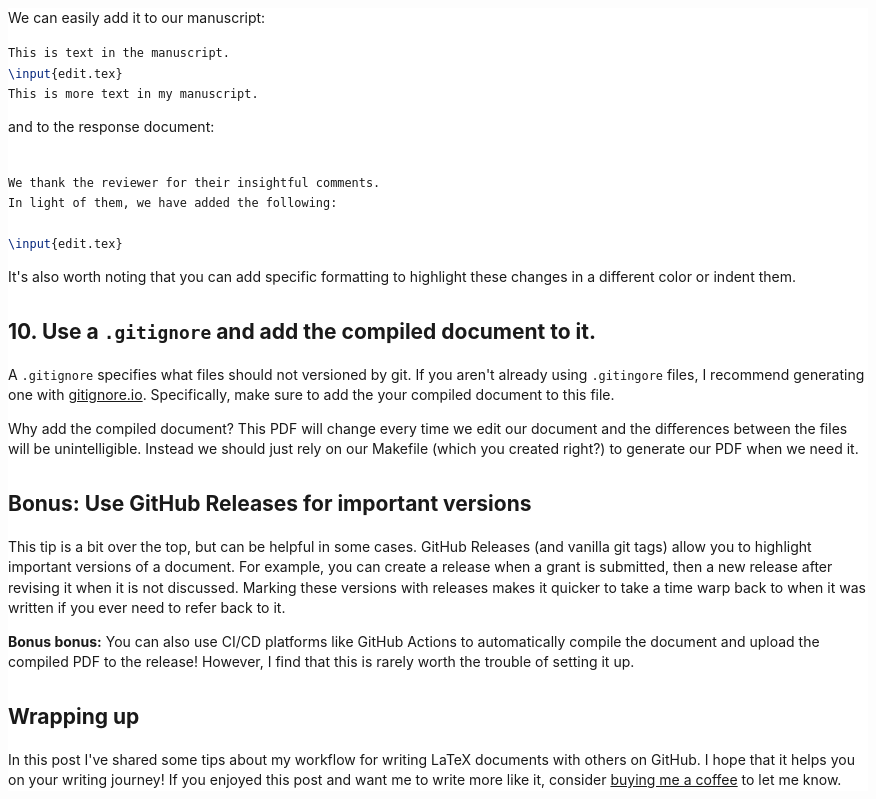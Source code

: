 We can easily add it to our manuscript:
```tex
This is text in the manuscript.
\input{edit.tex}
This is more text in my manuscript.
```

and to the response document:
```tex

We thank the reviewer for their insightful comments.
In light of them, we have added the following:

\input{edit.tex}
```
It's also worth noting that you can add specific formatting to highlight these changes in a different color or indent them.

## 10. Use a `.gitignore` and add the compiled document to it.

A `.gitignore` specifies what files should not versioned by git. 
If you aren't already using `.gitingore` files, I recommend generating one with [gitignore.io](https://gitignore.io).
Specifically, make sure to add the your compiled document to this file.

Why add the compiled document? 
This PDF will change every time we edit our document and the differences between the files will be unintelligible.
Instead we should just rely on our Makefile (which you created right?) to generate our PDF when we need it.

## Bonus: Use GitHub Releases for important versions

This tip is a bit over the top, but can be helpful in some cases. GitHub Releases (and vanilla git tags) allow you to highlight important versions of a document.
For example, you can create a release when a grant is submitted, then a new release after revising it when it is not discussed. 
Marking these versions with releases makes it quicker to take a time warp back to when it was written if you ever need to refer back to it.

**Bonus bonus:** You can also use CI/CD platforms like GitHub Actions to automatically compile the document and upload the compiled PDF to the release!
However, I find that this is rarely worth the trouble of setting it up.


## Wrapping up

In this post I've shared some tips about my workflow for writing LaTeX documents with others on GitHub. 
I hope that it helps you on your writing journey!
If you enjoyed this post and want me to write more like it, consider [buying me a coffee](https://www.buymeacoffee.com/wfondrie) to let me know.

